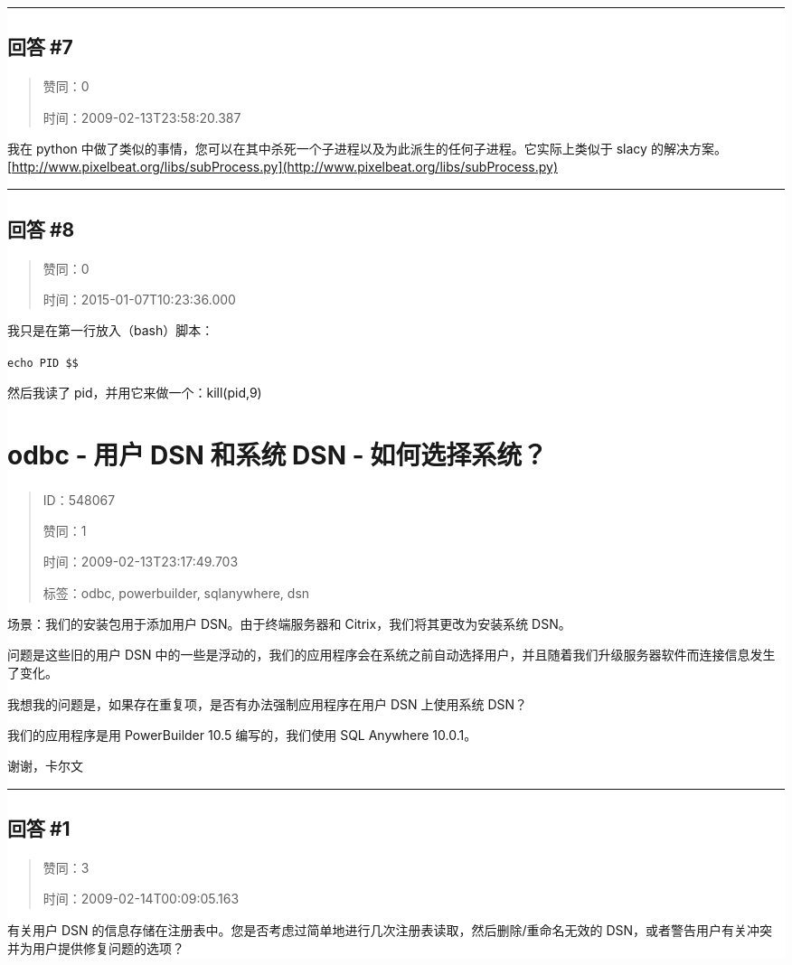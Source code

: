 * * *

## 回答 #7

> 赞同：0
> 
> 时间：2009-02-13T23:58:20.387

我在 python 中做了类似的事情，您可以在其中杀死一个子进程以及为此派生的任何子进程。它实际上类似于 slacy 的解决方案。 [http://www.pixelbeat.org/libs/subProcess.py](http://www.pixelbeat.org/libs/subProcess.py)

* * *

## 回答 #8

> 赞同：0
> 
> 时间：2015-01-07T10:23:36.000

我只是在第一行放入（bash）脚本：

```
echo PID $$ 
```

然后我读了 pid，并用它来做一个：kill(pid,9)

# odbc - 用户 DSN 和系统 DSN - 如何选择系统？

> ID：548067
> 
> 赞同：1
> 
> 时间：2009-02-13T23:17:49.703
> 
> 标签：odbc, powerbuilder, sqlanywhere, dsn

场景：我们的安装包用于添加用户 DSN。由于终端服务器和 Citrix，我们将其更改为安装系统 DSN。

问题是这些旧的用户 DSN 中的一些是浮动的，我们的应用程序会在系统之前自动选择用户，并且随着我们升级服务器软件而连接信息发生了变化。

我想我的问题是，如果存在重复项，是否有办法强制应用程序在用户 DSN 上使用系统 DSN？

我们的应用程序是用 PowerBuilder 10.5 编写的，我们使用 SQL Anywhere 10.0.1。

谢谢，卡尔文

* * *

## 回答 #1

> 赞同：3
> 
> 时间：2009-02-14T00:09:05.163

有关用户 DSN 的信息存储在注册表中。您是否考虑过简单地进行几次注册表读取，然后删除/重命名无效的 DSN，或者警告用户有关冲突并为用户提供修复问题的选项？
